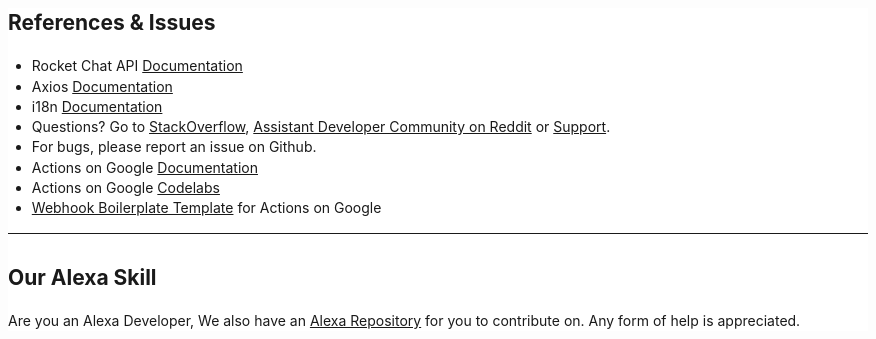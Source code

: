 
## References & Issues
+ Rocket Chat API [Documentation](https://rocket.chat/docs/developer-guides/rest-api/)
+ Axios [Documentation](https://github.com/axios/axios)
+ i18n [Documentation](https://developers.google.com/actions/localization/fulfillment)
+ Questions? Go to [StackOverflow](https://stackoverflow.com/questions/tagged/actions-on-google), [Assistant Developer Community on Reddit](https://www.reddit.com/r/GoogleAssistantDev/) or [Support](https://developers.google.com/actions/support/).
+ For bugs, please report an issue on Github.
+ Actions on Google [Documentation](https://developers.google.com/actions/extending-the-assistant)
+ Actions on Google [Codelabs](https://codelabs.developers.google.com/?cat=Assistant)
+ [Webhook Boilerplate Template](https://github.com/actions-on-google/dialogflow-webhook-boilerplate-nodejs) for Actions on Google

---

## Our Alexa Skill

Are you an Alexa Developer, We also have an [Alexa Repository](https://github.com/RocketChat/alexa-rocketchat) for you to contribute on. Any form of help is appreciated.
